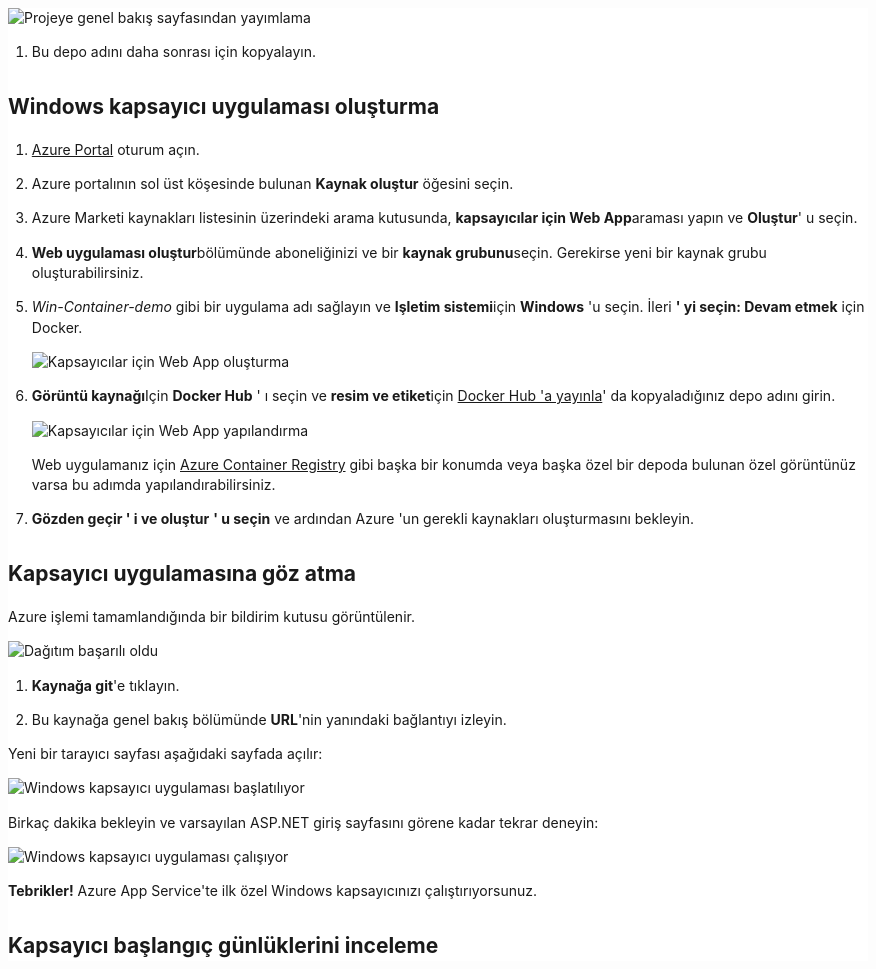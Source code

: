    ![Projeye genel bakış sayfasından yayımlama](./media/app-service-web-get-started-windows-container/published-docker-repository-vs2019.png)

1. Bu depo adını daha sonrası için kopyalayın.

## <a name="create-a-windows-container-app"></a>Windows kapsayıcı uygulaması oluşturma

1. [Azure Portal]( https://portal.azure.com) oturum açın.

1. Azure portalının sol üst köşesinde bulunan **Kaynak oluştur** öğesini seçin.

1. Azure Marketi kaynakları listesinin üzerindeki arama kutusunda, **kapsayıcılar için Web App**araması yapın ve **Oluştur**' u seçin.

1. **Web uygulaması oluştur**bölümünde aboneliğinizi ve bir **kaynak grubunu**seçin. Gerekirse yeni bir kaynak grubu oluşturabilirsiniz.

1. *Win-Container-demo* gibi bir uygulama adı sağlayın ve **Işletim sistemi**için **Windows** 'u seçin. İleri **' yi seçin: Devam etmek** için Docker.

   ![Kapsayıcılar için Web App oluşturma](media/app-service-web-get-started-windows-container/create-web-app-continer.png)

1. **Görüntü kaynağı**Için **Docker Hub** ' ı seçin ve **resim ve etiket**için [Docker Hub 'a yayınla](#publish-to-docker-hub)' da kopyaladığınız depo adını girin.

   ![Kapsayıcılar için Web App yapılandırma](media/app-service-web-get-started-windows-container/configure-web-app-continer.png)

    Web uygulamanız için [Azure Container Registry](/azure/container-registry/) gibi başka bir konumda veya başka özel bir depoda bulunan özel görüntünüz varsa bu adımda yapılandırabilirsiniz.

1. **Gözden geçir ' i ve oluştur** **' u seçin** ve ardından Azure 'un gerekli kaynakları oluşturmasını bekleyin.

## <a name="browse-to-the-container-app"></a>Kapsayıcı uygulamasına göz atma

Azure işlemi tamamlandığında bir bildirim kutusu görüntülenir.

![Dağıtım başarılı oldu](media/app-service-web-get-started-windows-container/portal-create-finished.png)

1. **Kaynağa git**'e tıklayın.

1. Bu kaynağa genel bakış bölümünde **URL**'nin yanındaki bağlantıyı izleyin.

Yeni bir tarayıcı sayfası aşağıdaki sayfada açılır:

![Windows kapsayıcı uygulaması başlatılıyor](media/app-service-web-get-started-windows-container/app-starting.png)

Birkaç dakika bekleyin ve varsayılan ASP.NET giriş sayfasını görene kadar tekrar deneyin:

![Windows kapsayıcı uygulaması çalışıyor](media/app-service-web-get-started-windows-container/app-running-vs.png)

**Tebrikler!** Azure App Service'te ilk özel Windows kapsayıcınızı çalıştırıyorsunuz.

## <a name="see-container-start-up-logs"></a>Kapsayıcı başlangıç günlüklerini inceleme
